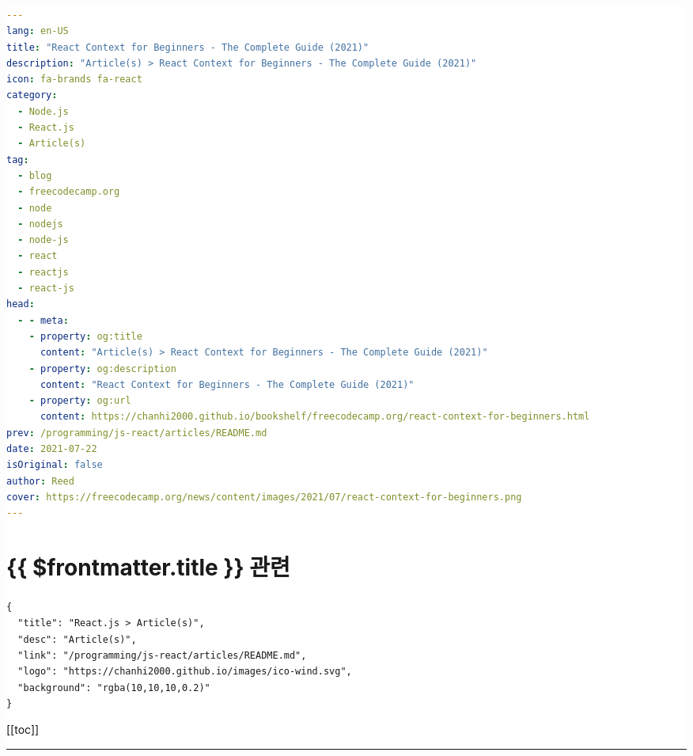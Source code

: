 ```yaml
---
lang: en-US
title: "React Context for Beginners - The Complete Guide (2021)"
description: "Article(s) > React Context for Beginners - The Complete Guide (2021)"
icon: fa-brands fa-react
category:
  - Node.js
  - React.js
  - Article(s)
tag:
  - blog
  - freecodecamp.org
  - node
  - nodejs
  - node-js
  - react
  - reactjs
  - react-js
head:
  - - meta:
    - property: og:title
      content: "Article(s) > React Context for Beginners - The Complete Guide (2021)"
    - property: og:description
      content: "React Context for Beginners - The Complete Guide (2021)"
    - property: og:url
      content: https://chanhi2000.github.io/bookshelf/freecodecamp.org/react-context-for-beginners.html
prev: /programming/js-react/articles/README.md
date: 2021-07-22
isOriginal: false
author: Reed
cover: https://freecodecamp.org/news/content/images/2021/07/react-context-for-beginners.png
---
```


# {{ $frontmatter.title }} 관련

```component VPCard
{
  "title": "React.js > Article(s)",
  "desc": "Article(s)",
  "link": "/programming/js-react/articles/README.md",
  "logo": "https://chanhi2000.github.io/images/ico-wind.svg",
  "background": "rgba(10,10,10,0.2)"
}
```

[[toc]]

---
